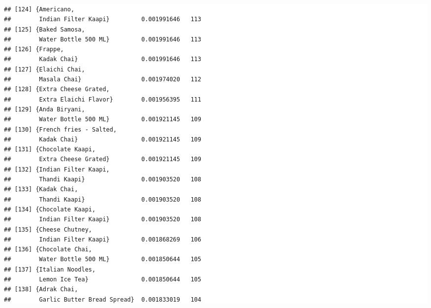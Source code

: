     ## [124] {Americano,                                    
    ##        Indian Filter Kaapi}         0.001991646   113
    ## [125] {Baked Samosa,                                 
    ##        Water Bottle 500 ML}         0.001991646   113
    ## [126] {Frappe,                                       
    ##        Kadak Chai}                  0.001991646   113
    ## [127] {Elaichi Chai,                                 
    ##        Masala Chai}                 0.001974020   112
    ## [128] {Extra Cheese Grated,                          
    ##        Extra Elaichi Flavor}        0.001956395   111
    ## [129] {Anda Biryani,                                 
    ##        Water Bottle 500 ML}         0.001921145   109
    ## [130] {French fries - Salted,                        
    ##        Kadak Chai}                  0.001921145   109
    ## [131] {Chocolate Kaapi,                              
    ##        Extra Cheese Grated}         0.001921145   109
    ## [132] {Indian Filter Kaapi,                          
    ##        Thandi Kaapi}                0.001903520   108
    ## [133] {Kadak Chai,                                   
    ##        Thandi Kaapi}                0.001903520   108
    ## [134] {Chocolate Kaapi,                              
    ##        Indian Filter Kaapi}         0.001903520   108
    ## [135] {Cheese Chutney,                               
    ##        Indian Filter Kaapi}         0.001868269   106
    ## [136] {Chocolate Chai,                               
    ##        Water Bottle 500 ML}         0.001850644   105
    ## [137] {Italian Noodles,                              
    ##        Lemon Ice Tea}               0.001850644   105
    ## [138] {Adrak Chai,                                   
    ##        Garlic Butter Bread Spread}  0.001833019   104